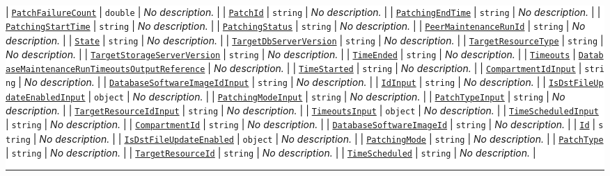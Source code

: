 | <code><a href="#rhizo-co-terraform-provider-oci.databaseMaintenanceRun.DatabaseMaintenanceRun.property.patchFailureCount">PatchFailureCount</a></code> | <code>double</code> | *No description.* |
| <code><a href="#rhizo-co-terraform-provider-oci.databaseMaintenanceRun.DatabaseMaintenanceRun.property.patchId">PatchId</a></code> | <code>string</code> | *No description.* |
| <code><a href="#rhizo-co-terraform-provider-oci.databaseMaintenanceRun.DatabaseMaintenanceRun.property.patchingEndTime">PatchingEndTime</a></code> | <code>string</code> | *No description.* |
| <code><a href="#rhizo-co-terraform-provider-oci.databaseMaintenanceRun.DatabaseMaintenanceRun.property.patchingStartTime">PatchingStartTime</a></code> | <code>string</code> | *No description.* |
| <code><a href="#rhizo-co-terraform-provider-oci.databaseMaintenanceRun.DatabaseMaintenanceRun.property.patchingStatus">PatchingStatus</a></code> | <code>string</code> | *No description.* |
| <code><a href="#rhizo-co-terraform-provider-oci.databaseMaintenanceRun.DatabaseMaintenanceRun.property.peerMaintenanceRunId">PeerMaintenanceRunId</a></code> | <code>string</code> | *No description.* |
| <code><a href="#rhizo-co-terraform-provider-oci.databaseMaintenanceRun.DatabaseMaintenanceRun.property.state">State</a></code> | <code>string</code> | *No description.* |
| <code><a href="#rhizo-co-terraform-provider-oci.databaseMaintenanceRun.DatabaseMaintenanceRun.property.targetDbServerVersion">TargetDbServerVersion</a></code> | <code>string</code> | *No description.* |
| <code><a href="#rhizo-co-terraform-provider-oci.databaseMaintenanceRun.DatabaseMaintenanceRun.property.targetResourceType">TargetResourceType</a></code> | <code>string</code> | *No description.* |
| <code><a href="#rhizo-co-terraform-provider-oci.databaseMaintenanceRun.DatabaseMaintenanceRun.property.targetStorageServerVersion">TargetStorageServerVersion</a></code> | <code>string</code> | *No description.* |
| <code><a href="#rhizo-co-terraform-provider-oci.databaseMaintenanceRun.DatabaseMaintenanceRun.property.timeEnded">TimeEnded</a></code> | <code>string</code> | *No description.* |
| <code><a href="#rhizo-co-terraform-provider-oci.databaseMaintenanceRun.DatabaseMaintenanceRun.property.timeouts">Timeouts</a></code> | <code><a href="#rhizo-co-terraform-provider-oci.databaseMaintenanceRun.DatabaseMaintenanceRunTimeoutsOutputReference">DatabaseMaintenanceRunTimeoutsOutputReference</a></code> | *No description.* |
| <code><a href="#rhizo-co-terraform-provider-oci.databaseMaintenanceRun.DatabaseMaintenanceRun.property.timeStarted">TimeStarted</a></code> | <code>string</code> | *No description.* |
| <code><a href="#rhizo-co-terraform-provider-oci.databaseMaintenanceRun.DatabaseMaintenanceRun.property.compartmentIdInput">CompartmentIdInput</a></code> | <code>string</code> | *No description.* |
| <code><a href="#rhizo-co-terraform-provider-oci.databaseMaintenanceRun.DatabaseMaintenanceRun.property.databaseSoftwareImageIdInput">DatabaseSoftwareImageIdInput</a></code> | <code>string</code> | *No description.* |
| <code><a href="#rhizo-co-terraform-provider-oci.databaseMaintenanceRun.DatabaseMaintenanceRun.property.idInput">IdInput</a></code> | <code>string</code> | *No description.* |
| <code><a href="#rhizo-co-terraform-provider-oci.databaseMaintenanceRun.DatabaseMaintenanceRun.property.isDstFileUpdateEnabledInput">IsDstFileUpdateEnabledInput</a></code> | <code>object</code> | *No description.* |
| <code><a href="#rhizo-co-terraform-provider-oci.databaseMaintenanceRun.DatabaseMaintenanceRun.property.patchingModeInput">PatchingModeInput</a></code> | <code>string</code> | *No description.* |
| <code><a href="#rhizo-co-terraform-provider-oci.databaseMaintenanceRun.DatabaseMaintenanceRun.property.patchTypeInput">PatchTypeInput</a></code> | <code>string</code> | *No description.* |
| <code><a href="#rhizo-co-terraform-provider-oci.databaseMaintenanceRun.DatabaseMaintenanceRun.property.targetResourceIdInput">TargetResourceIdInput</a></code> | <code>string</code> | *No description.* |
| <code><a href="#rhizo-co-terraform-provider-oci.databaseMaintenanceRun.DatabaseMaintenanceRun.property.timeoutsInput">TimeoutsInput</a></code> | <code>object</code> | *No description.* |
| <code><a href="#rhizo-co-terraform-provider-oci.databaseMaintenanceRun.DatabaseMaintenanceRun.property.timeScheduledInput">TimeScheduledInput</a></code> | <code>string</code> | *No description.* |
| <code><a href="#rhizo-co-terraform-provider-oci.databaseMaintenanceRun.DatabaseMaintenanceRun.property.compartmentId">CompartmentId</a></code> | <code>string</code> | *No description.* |
| <code><a href="#rhizo-co-terraform-provider-oci.databaseMaintenanceRun.DatabaseMaintenanceRun.property.databaseSoftwareImageId">DatabaseSoftwareImageId</a></code> | <code>string</code> | *No description.* |
| <code><a href="#rhizo-co-terraform-provider-oci.databaseMaintenanceRun.DatabaseMaintenanceRun.property.id">Id</a></code> | <code>string</code> | *No description.* |
| <code><a href="#rhizo-co-terraform-provider-oci.databaseMaintenanceRun.DatabaseMaintenanceRun.property.isDstFileUpdateEnabled">IsDstFileUpdateEnabled</a></code> | <code>object</code> | *No description.* |
| <code><a href="#rhizo-co-terraform-provider-oci.databaseMaintenanceRun.DatabaseMaintenanceRun.property.patchingMode">PatchingMode</a></code> | <code>string</code> | *No description.* |
| <code><a href="#rhizo-co-terraform-provider-oci.databaseMaintenanceRun.DatabaseMaintenanceRun.property.patchType">PatchType</a></code> | <code>string</code> | *No description.* |
| <code><a href="#rhizo-co-terraform-provider-oci.databaseMaintenanceRun.DatabaseMaintenanceRun.property.targetResourceId">TargetResourceId</a></code> | <code>string</code> | *No description.* |
| <code><a href="#rhizo-co-terraform-provider-oci.databaseMaintenanceRun.DatabaseMaintenanceRun.property.timeScheduled">TimeScheduled</a></code> | <code>string</code> | *No description.* |

---